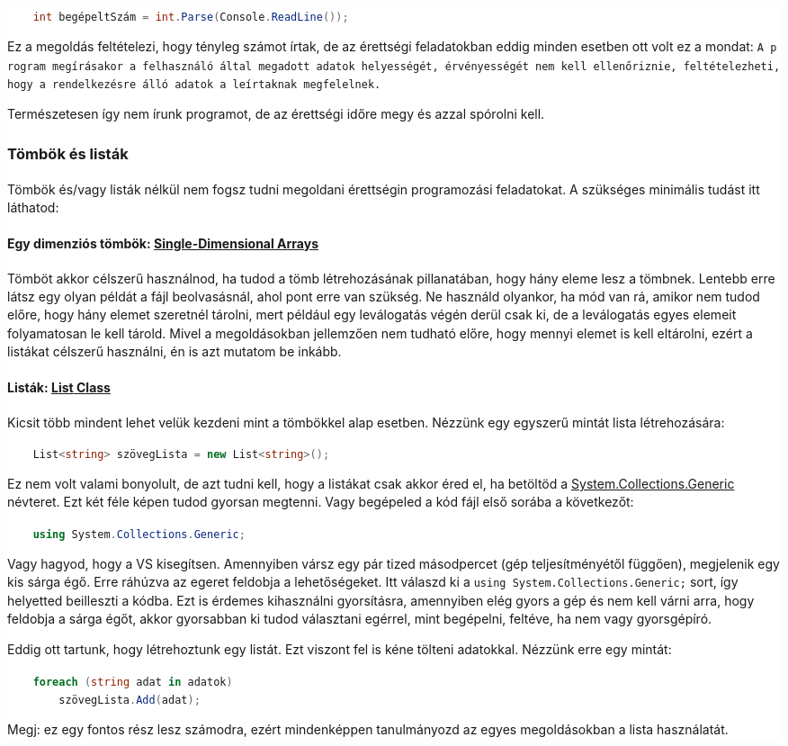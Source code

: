 ```csharp
    int begépeltSzám = int.Parse(Console.ReadLine());
```
Ez a megoldás feltételezi, hogy tényleg számot írtak, de az érettségi feladatokban eddig minden esetben ott volt ez a mondat:
`A program megírásakor a felhasználó által megadott adatok helyességét, érvényességét nem kell ellenőriznie, feltételezheti, hogy a rendelkezésre álló adatok a leírtaknak megfelelnek.`

Természetesen így nem írunk programot, de az érettségi időre megy és azzal spórolni kell.

### Tömbök és listák
Tömbök és/vagy listák nélkül nem fogsz tudni megoldani érettségin programozási feladatokat.
A szükséges minimális tudást itt láthatod:

#### Egy dimenziós tömbök: [Single-Dimensional Arrays](https://docs.microsoft.com/en-us/dotnet/csharp/programming-guide/arrays/single-dimensional-arrays)
Tömböt akkor célszerű használnod, ha tudod a tömb létrehozásának pillanatában, hogy hány eleme lesz a tömbnek.
Lentebb erre látsz egy olyan példát a fájl beolvasásnál, ahol pont erre van szükség.
Ne használd olyankor, ha mód van rá, amikor nem tudod előre, hogy hány elemet szeretnél tárolni, mert például egy leválogatás végén derül csak ki, de a leválogatás egyes elemeit folyamatosan le kell tárold.
Mivel a megoldásokban jellemzően nem tudható előre, hogy mennyi elemet is kell eltárolni, ezért a listákat célszerű használni, én is azt mutatom be inkább.

#### Listák: [List<T> Class](https://docs.microsoft.com/en-us/dotnet/api/system.collections.generic.list-1?view=net-6.0)
Kicsit több mindent lehet velük kezdeni mint a tömbökkel alap esetben.
Nézzünk egy egyszerű mintát lista létrehozására:
```csharp
    List<string> szövegLista = new List<string>();
```
Ez nem volt valami bonyolult, de azt tudni kell, hogy a listákat csak akkor éred el, ha betöltöd a [System.Collections.Generic](https://docs.microsoft.com/en-us/dotnet/api/system.collections.generic?view=net-6.0) névteret.
Ezt két féle képen tudod gyorsan megtenni.
Vagy begépeled a kód fájl első sorába a következőt:
```csharp
    using System.Collections.Generic;
```
Vagy hagyod, hogy a VS kisegítsen.
Amennyiben vársz egy pár tized másodpercet (gép teljesítményétől függően), megjelenik egy kis sárga égő.
Erre ráhúzva az egeret feldobja a lehetőségeket.
Itt válaszd ki a `using System.Collections.Generic;` sort, így helyetted beilleszti a kódba.
Ezt is érdemes kihasználni gyorsításra, amennyiben elég gyors a gép és nem kell várni arra, hogy feldobja a sárga égőt, akkor gyorsabban ki tudod választani egérrel, mint begépelni, feltéve, ha nem vagy gyorsgépíró.

Eddig ott tartunk, hogy létrehoztunk egy listát.
Ezt viszont fel is kéne tölteni adatokkal.
Nézzünk erre egy mintát:
```csharp
    foreach (string adat in adatok)
        szövegLista.Add(adat);
```
Megj: ez egy fontos rész lesz számodra, ezért mindenképpen tanulmányozd az egyes megoldásokban a lista használatát.
